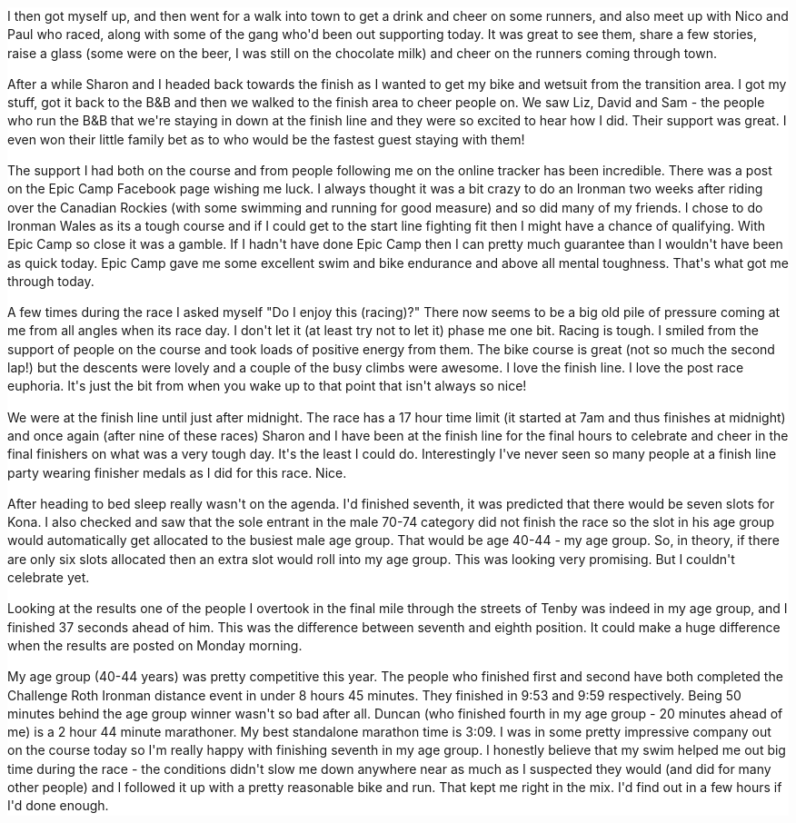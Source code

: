 I then got myself up, and then went for a walk into town to get a drink and cheer on some runners, and also meet up with Nico and Paul who raced, along with some of the gang who'd been out supporting today. It was great to see them, share a few stories, raise a glass (some were on the beer, I was still on the chocolate milk) and cheer on the runners coming through town.

After a while Sharon and I headed back towards the finish as I wanted to get my bike and wetsuit from the transition area. I got my stuff, got it back to the B&B and then we walked to the finish area to cheer people on. We saw Liz, David and Sam - the people who run the B&B that we're staying in down at the finish line and they were so excited to hear how I did. Their support was great. I even won their little family bet as to who would be the fastest guest staying with them!

The support I had both on the course and from people following me on the online tracker has been incredible. There was a post on the Epic Camp Facebook page wishing me luck. I always thought it was a bit crazy to do an Ironman two weeks after riding over the Canadian Rockies (with some swimming and running for good measure) and so did many of my friends. I chose to do Ironman Wales as its a tough course and if I could get to the start line fighting fit then I might have a chance of qualifying. With Epic Camp so close it was a gamble. If I hadn't have done Epic Camp then I can pretty much guarantee than I wouldn't have been as quick today. Epic Camp gave me some excellent swim and bike endurance and above all mental toughness. That's what got me through today.

A few times during the race I asked myself "Do I enjoy this (racing)?" There now seems to be a big old pile of pressure coming at me from all angles when its race day. I don't let it (at least try not to let it) phase me one bit. Racing is tough. I smiled from the support of people on the course and took loads of positive energy from them. The bike course is great (not so much the second lap!) but the descents were lovely and a couple of the busy climbs were awesome. I love the finish line. I love the post race euphoria. It's just the bit from when you wake up to that point that isn't always so nice!

We were at the finish line until just after midnight. The race has a 17 hour time limit (it started at 7am and thus finishes at midnight) and once again (after nine of these races) Sharon and I have been at the finish line for the final hours to celebrate and cheer in the final finishers on what was a very tough day. It's the least I could do. Interestingly I've never seen so many people at a finish line party wearing finisher medals as I did for this race. Nice.

After heading to bed sleep really wasn't on the agenda. I'd finished seventh, it was predicted that there would be seven slots for Kona. I also checked and saw that the sole entrant in the male 70-74 category did not finish the race so the slot in his age group would automatically get allocated to the busiest male age group. That would be age 40-44 - my age group. So, in theory, if there are only six slots allocated then an extra slot would roll into my age group. This was looking very promising. But I couldn't celebrate yet.

Looking at the results one of the people I overtook in the final mile through the streets of Tenby was indeed in my age group, and I finished 37 seconds ahead of him. This was the difference between seventh and eighth position. It could make a huge difference when the results are posted on Monday morning.

My age group (40-44 years) was pretty competitive this year. The people who finished first and second have both completed the Challenge Roth Ironman distance event in under 8 hours 45 minutes. They finished in 9:53 and 9:59 respectively. Being 50 minutes behind the age group winner wasn't so bad after all. Duncan (who finished fourth in my age group - 20 minutes ahead of me) is a 2 hour 44 minute marathoner. My best standalone marathon time is 3:09. I was in some pretty impressive company out on the course today so I'm really happy with finishing seventh in my age group. I honestly believe that my swim helped me out big time during the race - the conditions didn't slow me down anywhere near as much as I suspected they would (and did for many other people) and I followed it up with a pretty reasonable bike and run. That kept me right in the mix. I'd find out in a few hours if I'd done enough.
